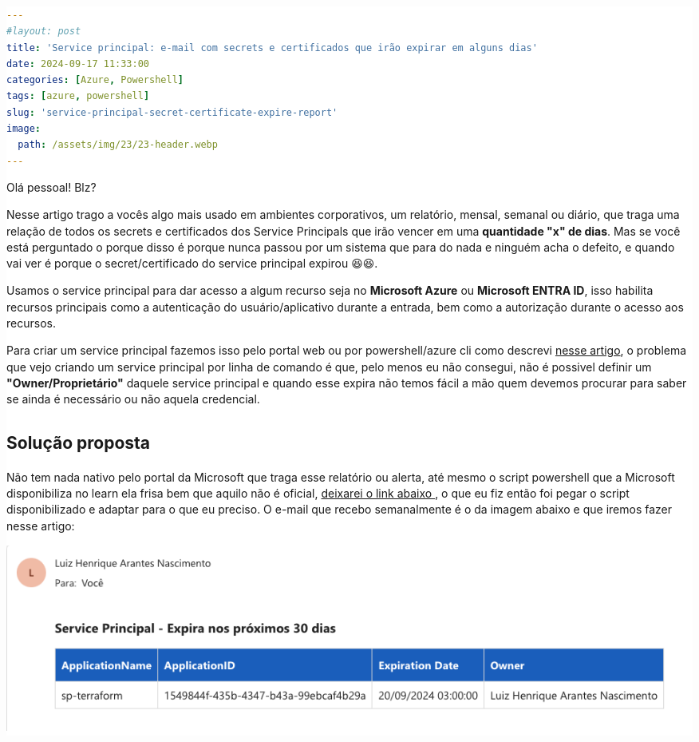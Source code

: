 ```yaml
---
#layout: post
title: 'Service principal: e-mail com secrets e certificados que irão expirar em alguns dias' 
date: 2024-09-17 11:33:00
categories: [Azure, Powershell]
tags: [azure, powershell]
slug: 'service-principal-secret-certificate-expire-report'
image:
  path: /assets/img/23/23-header.webp
---
```


Olá pessoal! Blz?

Nesse artigo trago a vocês algo mais usado em ambientes corporativos, um relatório, mensal, semanal ou diário, que traga uma relação de todos os secrets e certificados dos Service Principals que irão vencer em uma **quantidade "x" de dias**. Mas se você está perguntado o porque disso é porque nunca passou por um sistema que para do nada e ninguém acha o defeito, e quando vai ver é porque o secret/certificado do service principal expirou 😆😆.

Usamos o service principal para dar acesso a algum recurso seja no **Microsoft Azure** ou **Microsoft ENTRA ID**, isso habilita recursos principais como a autenticação do usuário/aplicativo durante a entrada, bem como a autorização durante o acesso aos recursos.

Para criar um service principal fazemos isso pelo portal web ou por powershell/azure cli como descrevi <a href="https://arantes.net.br/posts/azure-powershell-commands/#4---criar-um-service-principal" target="_blank">nesse artigo</a>, o problema que vejo criando um service principal por linha de comando é que, pelo menos eu não consegui, não é possivel definir um **"Owner/Proprietário"** daquele service principal e quando esse expira não temos fácil a mão quem devemos procurar para saber se ainda é necessário ou não aquela credencial.

## Solução proposta

Não tem nada nativo pelo portal da Microsoft que traga esse relatório ou alerta, até mesmo o script powershell que a Microsoft disponibiliza no learn ela frisa bem que aquilo não é oficial, <a href="https://arantes.net.br/posts/service-principal-secret-certificate-expire-report/#artigos-relacionados"> deixarei o link abaixo </a>, o que eu fiz então foi pegar o script disponibilizado e adaptar para o que eu preciso. O e-mail que recebo semanalmente é o da imagem abaixo e que iremos fazer nesse artigo:

![service-principal](/assets/img/23/01.png)
